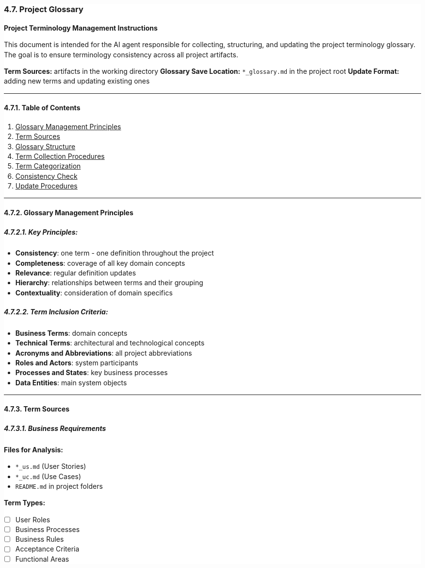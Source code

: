 ### 4.7. Project Glossary
**Project Terminology Management Instructions**

This document is intended for the AI agent responsible for collecting, structuring, and updating the project terminology glossary. The goal is to ensure terminology consistency across all project artifacts.

**Term Sources:** artifacts in the working directory
**Glossary Save Location:** `*_glossary.md` in the project root
**Update Format:** adding new terms and updating existing ones

---

#### 4.7.1. Table of Contents
1. [Glossary Management Principles](#glossary-management-principles)
2. [Term Sources](#term-sources)
3. [Glossary Structure](#glossary-structure)
4. [Term Collection Procedures](#term-collection-procedures)
5. [Term Categorization](#term-categorization)
6. [Consistency Check](#consistency-check)
7. [Update Procedures](#update-procedures)

---

#### 4.7.2. Glossary Management Principles

##### 4.7.2.1. Key Principles:
- **Consistency**: one term - one definition throughout the project
- **Completeness**: coverage of all key domain concepts
- **Relevance**: regular definition updates
- **Hierarchy**: relationships between terms and their grouping
- **Contextuality**: consideration of domain specifics

##### 4.7.2.2. Term Inclusion Criteria:
- **Business Terms**: domain concepts
- **Technical Terms**: architectural and technological concepts
- **Acronyms and Abbreviations**: all project abbreviations
- **Roles and Actors**: system participants
- **Processes and States**: key business processes
- **Data Entities**: main system objects

---

#### 4.7.3. Term Sources

##### 4.7.3.1. Business Requirements
**Files for Analysis:**
- `*_us.md` (User Stories)
- `*_uc.md` (Use Cases)
- `README.md` in project folders

**Term Types:**
- [ ] User Roles
- [ ] Business Processes
- [ ] Business Rules
- [ ] Acceptance Criteria
- [ ] Functional Areas
